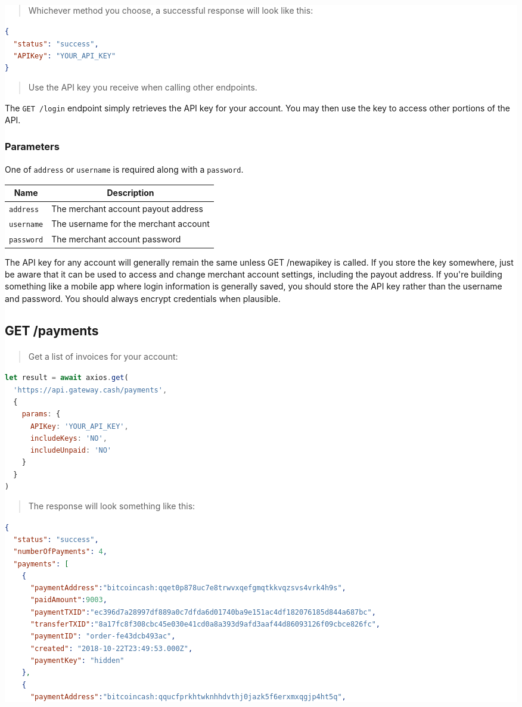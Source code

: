 > Whichever method you choose, a successful response will look like this:

```json
{
  "status": "success",
  "APIKey": "YOUR_API_KEY"
}
```

> Use the API key you receive when calling other endpoints.

The `GET /login` endpoint simply retrieves the API key for your account. You
may then use the key to access other portions of the API.

### Parameters

One of `address` or `username` is required along with a `password`.

Name | Description
-----|------------
`address` | The merchant account payout address
`username` | The username for the merchant account
`password` | The merchant account password

<aside class="notice">
The API key for any account will generally remain the same unless GET
/newapikey is called. If you store the key somewhere, just be aware that it can
be used to access and change merchant account settings, including the payout
address. If you're building something like a mobile app where login information
is generally saved, you should store the API key rather than the username and
password. You should always encrypt credentials when plausible.
</aside>

## GET /payments

> Get a list of invoices for your account:

```js
let result = await axios.get(
  'https://api.gateway.cash/payments',
  {
    params: {
      APIKey: 'YOUR_API_KEY',
      includeKeys: 'NO',
      includeUnpaid: 'NO'
    }
  }
)
```

> The response will look something like this:

```json
{
  "status": "success",
  "numberOfPayments": 4,
  "payments": [
    {
      "paymentAddress":"bitcoincash:qqet0p878uc7e8trwvxqefgmqtkkvqzsvs4vrk4h9s",
      "paidAmount":9003,
      "paymentTXID":"ec396d7a28997df889a0c7dfda6d01740ba9e151ac4df182076185d844a687bc",
      "transferTXID":"8a17fc8f308cbc45e030e41cd0a8a393d9afd3aaf44d86093126f09cbce826fc",
      "paymentID": "order-fe43dcb493ac",
      "created": "2018-10-22T23:49:53.000Z",
      "paymentKey": "hidden"
    },
    {
      "paymentAddress":"bitcoincash:qqucfprkhtwknhhdvthj0jazk5f6erxmxqgjp4ht5q",
```